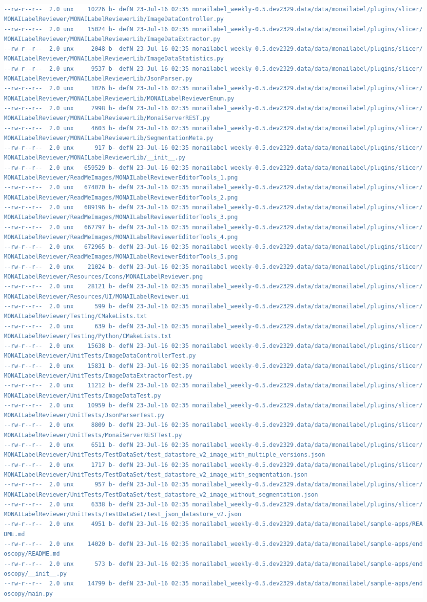```diff
--rw-r--r--  2.0 unx    10226 b- defN 23-Jul-16 02:35 monailabel_weekly-0.5.dev2329.data/data/monailabel/plugins/slicer/MONAILabelReviewer/MONAILabelReviewerLib/ImageDataController.py
--rw-r--r--  2.0 unx    15024 b- defN 23-Jul-16 02:35 monailabel_weekly-0.5.dev2329.data/data/monailabel/plugins/slicer/MONAILabelReviewer/MONAILabelReviewerLib/ImageDataExtractor.py
--rw-r--r--  2.0 unx     2048 b- defN 23-Jul-16 02:35 monailabel_weekly-0.5.dev2329.data/data/monailabel/plugins/slicer/MONAILabelReviewer/MONAILabelReviewerLib/ImageDataStatistics.py
--rw-r--r--  2.0 unx     9537 b- defN 23-Jul-16 02:35 monailabel_weekly-0.5.dev2329.data/data/monailabel/plugins/slicer/MONAILabelReviewer/MONAILabelReviewerLib/JsonParser.py
--rw-r--r--  2.0 unx     1026 b- defN 23-Jul-16 02:35 monailabel_weekly-0.5.dev2329.data/data/monailabel/plugins/slicer/MONAILabelReviewer/MONAILabelReviewerLib/MONAILabelReviewerEnum.py
--rw-r--r--  2.0 unx     7998 b- defN 23-Jul-16 02:35 monailabel_weekly-0.5.dev2329.data/data/monailabel/plugins/slicer/MONAILabelReviewer/MONAILabelReviewerLib/MonaiServerREST.py
--rw-r--r--  2.0 unx     4603 b- defN 23-Jul-16 02:35 monailabel_weekly-0.5.dev2329.data/data/monailabel/plugins/slicer/MONAILabelReviewer/MONAILabelReviewerLib/SegmentationMeta.py
--rw-r--r--  2.0 unx      917 b- defN 23-Jul-16 02:35 monailabel_weekly-0.5.dev2329.data/data/monailabel/plugins/slicer/MONAILabelReviewer/MONAILabelReviewerLib/__init__.py
--rw-r--r--  2.0 unx   659529 b- defN 23-Jul-16 02:35 monailabel_weekly-0.5.dev2329.data/data/monailabel/plugins/slicer/MONAILabelReviewer/ReadMeImages/MONAILabelReviewerEditorTools_1.png
--rw-r--r--  2.0 unx   674070 b- defN 23-Jul-16 02:35 monailabel_weekly-0.5.dev2329.data/data/monailabel/plugins/slicer/MONAILabelReviewer/ReadMeImages/MONAILabelReviewerEditorTools_2.png
--rw-r--r--  2.0 unx   689196 b- defN 23-Jul-16 02:35 monailabel_weekly-0.5.dev2329.data/data/monailabel/plugins/slicer/MONAILabelReviewer/ReadMeImages/MONAILabelReviewerEditorTools_3.png
--rw-r--r--  2.0 unx   667797 b- defN 23-Jul-16 02:35 monailabel_weekly-0.5.dev2329.data/data/monailabel/plugins/slicer/MONAILabelReviewer/ReadMeImages/MONAILabelReviewerEditorTools_4.png
--rw-r--r--  2.0 unx   672965 b- defN 23-Jul-16 02:35 monailabel_weekly-0.5.dev2329.data/data/monailabel/plugins/slicer/MONAILabelReviewer/ReadMeImages/MONAILabelReviewerEditorTools_5.png
--rw-r--r--  2.0 unx    21024 b- defN 23-Jul-16 02:35 monailabel_weekly-0.5.dev2329.data/data/monailabel/plugins/slicer/MONAILabelReviewer/Resources/Icons/MONAILabelReviewer.png
--rw-r--r--  2.0 unx    28121 b- defN 23-Jul-16 02:35 monailabel_weekly-0.5.dev2329.data/data/monailabel/plugins/slicer/MONAILabelReviewer/Resources/UI/MONAILabelReviewer.ui
--rw-r--r--  2.0 unx      599 b- defN 23-Jul-16 02:35 monailabel_weekly-0.5.dev2329.data/data/monailabel/plugins/slicer/MONAILabelReviewer/Testing/CMakeLists.txt
--rw-r--r--  2.0 unx      639 b- defN 23-Jul-16 02:35 monailabel_weekly-0.5.dev2329.data/data/monailabel/plugins/slicer/MONAILabelReviewer/Testing/Python/CMakeLists.txt
--rw-r--r--  2.0 unx    15638 b- defN 23-Jul-16 02:35 monailabel_weekly-0.5.dev2329.data/data/monailabel/plugins/slicer/MONAILabelReviewer/UnitTests/ImageDataControllerTest.py
--rw-r--r--  2.0 unx    15831 b- defN 23-Jul-16 02:35 monailabel_weekly-0.5.dev2329.data/data/monailabel/plugins/slicer/MONAILabelReviewer/UnitTests/ImageDataExtractorTest.py
--rw-r--r--  2.0 unx    11212 b- defN 23-Jul-16 02:35 monailabel_weekly-0.5.dev2329.data/data/monailabel/plugins/slicer/MONAILabelReviewer/UnitTests/ImageDataTest.py
--rw-r--r--  2.0 unx    10959 b- defN 23-Jul-16 02:35 monailabel_weekly-0.5.dev2329.data/data/monailabel/plugins/slicer/MONAILabelReviewer/UnitTests/JsonParserTest.py
--rw-r--r--  2.0 unx     8809 b- defN 23-Jul-16 02:35 monailabel_weekly-0.5.dev2329.data/data/monailabel/plugins/slicer/MONAILabelReviewer/UnitTests/MonaiServerRESTTest.py
--rw-r--r--  2.0 unx     6511 b- defN 23-Jul-16 02:35 monailabel_weekly-0.5.dev2329.data/data/monailabel/plugins/slicer/MONAILabelReviewer/UnitTests/TestDataSet/test_datastore_v2_image_with_multiple_versions.json
--rw-r--r--  2.0 unx     1717 b- defN 23-Jul-16 02:35 monailabel_weekly-0.5.dev2329.data/data/monailabel/plugins/slicer/MONAILabelReviewer/UnitTests/TestDataSet/test_datastore_v2_image_with_segmentation.json
--rw-r--r--  2.0 unx      957 b- defN 23-Jul-16 02:35 monailabel_weekly-0.5.dev2329.data/data/monailabel/plugins/slicer/MONAILabelReviewer/UnitTests/TestDataSet/test_datastore_v2_image_without_segmentation.json
--rw-r--r--  2.0 unx     6338 b- defN 23-Jul-16 02:35 monailabel_weekly-0.5.dev2329.data/data/monailabel/plugins/slicer/MONAILabelReviewer/UnitTests/TestDataSet/test_json_datastore_v2.json
--rw-r--r--  2.0 unx     4951 b- defN 23-Jul-16 02:35 monailabel_weekly-0.5.dev2329.data/data/monailabel/sample-apps/README.md
--rw-r--r--  2.0 unx    14020 b- defN 23-Jul-16 02:35 monailabel_weekly-0.5.dev2329.data/data/monailabel/sample-apps/endoscopy/README.md
--rw-r--r--  2.0 unx      573 b- defN 23-Jul-16 02:35 monailabel_weekly-0.5.dev2329.data/data/monailabel/sample-apps/endoscopy/__init__.py
--rw-r--r--  2.0 unx    14799 b- defN 23-Jul-16 02:35 monailabel_weekly-0.5.dev2329.data/data/monailabel/sample-apps/endoscopy/main.py
```